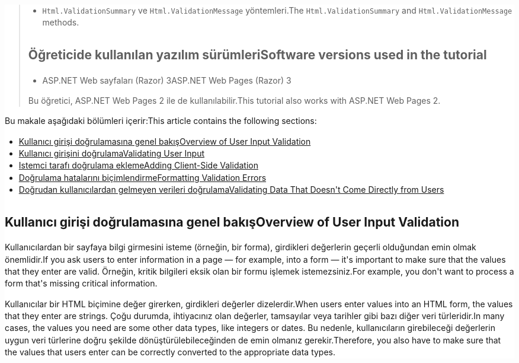 > - <span data-ttu-id="bfe93-113">`Html.ValidationSummary` ve `Html.ValidationMessage` yöntemleri.</span><span class="sxs-lookup"><span data-stu-id="bfe93-113">The `Html.ValidationSummary` and `Html.ValidationMessage` methods.</span></span>
>   
> 
> ## <a name="software-versions-used-in-the-tutorial"></a><span data-ttu-id="bfe93-114">Öğreticide kullanılan yazılım sürümleri</span><span class="sxs-lookup"><span data-stu-id="bfe93-114">Software versions used in the tutorial</span></span>
> 
> 
> - <span data-ttu-id="bfe93-115">ASP.NET Web sayfaları (Razor) 3</span><span class="sxs-lookup"><span data-stu-id="bfe93-115">ASP.NET Web Pages (Razor) 3</span></span>
>   
> 
> <span data-ttu-id="bfe93-116">Bu öğretici, ASP.NET Web Pages 2 ile de kullanılabilir.</span><span class="sxs-lookup"><span data-stu-id="bfe93-116">This tutorial also works with ASP.NET Web Pages 2.</span></span>

<span data-ttu-id="bfe93-117">Bu makale aşağıdaki bölümleri içerir:</span><span class="sxs-lookup"><span data-stu-id="bfe93-117">This article contains the following sections:</span></span>

- [<span data-ttu-id="bfe93-118">Kullanıcı girişi doğrulamasına genel bakış</span><span class="sxs-lookup"><span data-stu-id="bfe93-118">Overview of User Input Validation</span></span>](#Overview_of_User_Input_Validation)
- [<span data-ttu-id="bfe93-119">Kullanıcı girişini doğrulama</span><span class="sxs-lookup"><span data-stu-id="bfe93-119">Validating User Input</span></span>](#Validating_User_Input)
- [<span data-ttu-id="bfe93-120">Istemci tarafı doğrulama ekleme</span><span class="sxs-lookup"><span data-stu-id="bfe93-120">Adding Client-Side Validation</span></span>](#Adding_Client-Side_Validation)
- [<span data-ttu-id="bfe93-121">Doğrulama hatalarını biçimlendirme</span><span class="sxs-lookup"><span data-stu-id="bfe93-121">Formatting Validation Errors</span></span>](#Formatting_Validation_Errors)
- [<span data-ttu-id="bfe93-122">Doğrudan kullanıcılardan gelmeyen verileri doğrulama</span><span class="sxs-lookup"><span data-stu-id="bfe93-122">Validating Data That Doesn't Come Directly from Users</span></span>](#Validating_Data_That_Doesnt_Come_Directly_from_Users)

<a id="Overview_of_User_Input_Validation"></a>
## <a name="overview-of-user-input-validation"></a><span data-ttu-id="bfe93-123">Kullanıcı girişi doğrulamasına genel bakış</span><span class="sxs-lookup"><span data-stu-id="bfe93-123">Overview of User Input Validation</span></span>

<span data-ttu-id="bfe93-124">Kullanıcılardan bir sayfaya bilgi girmesini isteme (örneğin, bir forma), girdikleri değerlerin geçerli olduğundan emin olmak önemlidir.</span><span class="sxs-lookup"><span data-stu-id="bfe93-124">If you ask users to enter information in a page — for example, into a form — it's important to make sure that the values that they enter are valid.</span></span> <span data-ttu-id="bfe93-125">Örneğin, kritik bilgileri eksik olan bir formu işlemek istemezsiniz.</span><span class="sxs-lookup"><span data-stu-id="bfe93-125">For example, you don't want to process a form that's missing critical information.</span></span>

<span data-ttu-id="bfe93-126">Kullanıcılar bir HTML biçimine değer girerken, girdikleri değerler dizelerdir.</span><span class="sxs-lookup"><span data-stu-id="bfe93-126">When users enter values into an HTML form, the values that they enter are strings.</span></span> <span data-ttu-id="bfe93-127">Çoğu durumda, ihtiyacınız olan değerler, tamsayılar veya tarihler gibi bazı diğer veri türleridir.</span><span class="sxs-lookup"><span data-stu-id="bfe93-127">In many cases, the values you need are some other data types, like integers or dates.</span></span> <span data-ttu-id="bfe93-128">Bu nedenle, kullanıcıların girebileceği değerlerin uygun veri türlerine doğru şekilde dönüştürülebileceğinden de emin olmanız gerekir.</span><span class="sxs-lookup"><span data-stu-id="bfe93-128">Therefore, you also have to make sure that the values that users enter can be correctly converted to the appropriate data types.</span></span>
